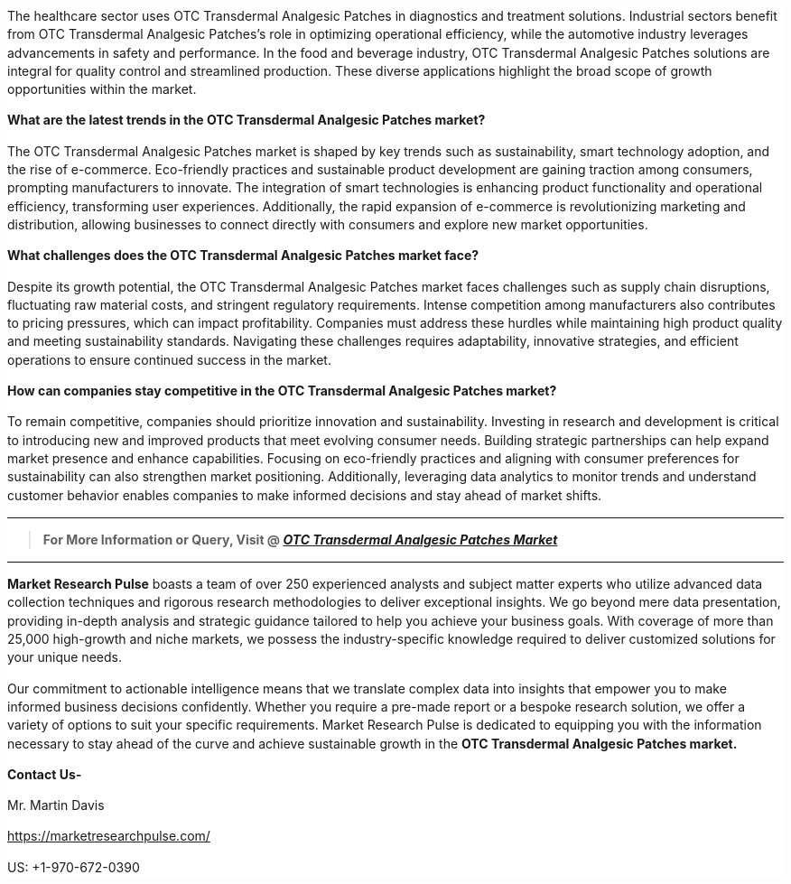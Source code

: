 The healthcare sector uses OTC Transdermal Analgesic Patches in diagnostics and treatment solutions. Industrial sectors benefit from OTC Transdermal Analgesic Patches&rsquo;s role in optimizing operational efficiency, while the automotive industry leverages advancements in safety and performance. In the food and beverage industry, OTC Transdermal Analgesic Patches solutions are integral for quality control and streamlined production. These diverse applications highlight the broad scope of growth opportunities within the market.</p><p><strong>What are the latest trends in the OTC Transdermal Analgesic Patches market?</strong></p><p>The OTC Transdermal Analgesic Patches market is shaped by key trends such as sustainability, smart technology adoption, and the rise of e-commerce. Eco-friendly practices and sustainable product development are gaining traction among consumers, prompting manufacturers to innovate. The integration of smart technologies is enhancing product functionality and operational efficiency, transforming user experiences. Additionally, the rapid expansion of e-commerce is revolutionizing marketing and distribution, allowing businesses to connect directly with consumers and explore new market opportunities.</p><p><strong>What challenges does the OTC Transdermal Analgesic Patches market face?</strong></p><p>Despite its growth potential, the OTC Transdermal Analgesic Patches market faces challenges such as supply chain disruptions, fluctuating raw material costs, and stringent regulatory requirements. Intense competition among manufacturers also contributes to pricing pressures, which can impact profitability. Companies must address these hurdles while maintaining high product quality and meeting sustainability standards. Navigating these challenges requires adaptability, innovative strategies, and efficient operations to ensure continued success in the market.</p><p><strong>How can companies stay competitive in the OTC Transdermal Analgesic Patches market?</strong></p><p>To remain competitive, companies should prioritize innovation and sustainability. Investing in research and development is critical to introducing new and improved products that meet evolving consumer needs. Building strategic partnerships can help expand market presence and enhance capabilities. Focusing on eco-friendly practices and aligning with consumer preferences for sustainability can also strengthen market positioning. Additionally, leveraging data analytics to monitor trends and understand customer behavior enables companies to make informed decisions and stay ahead of market shifts.</p><hr /><blockquote><p><strong>For More Information or Query, Visit @&nbsp;<em><a href="https://marketresearchpulse.com/report/20390/otc-transdermal-analgesic-patches-market?utm_source=Linkedin&utm_medium=025">OTC Transdermal Analgesic Patches Market</a></em></strong></p></blockquote><hr /><p><strong>Market Research Pulse</strong> boasts a team of over 250 experienced analysts and subject matter experts who utilize advanced data collection techniques and rigorous research methodologies to deliver exceptional insights. We go beyond mere data presentation, providing in-depth analysis and strategic guidance tailored to help you achieve your business goals. With coverage of more than 25,000 high-growth and niche markets, we possess the industry-specific knowledge required to deliver customized solutions for your unique needs.</p><p>Our commitment to actionable intelligence means that we translate complex data into insights that empower you to make informed business decisions confidently. Whether you require a pre-made report or a bespoke research solution, we offer a variety of options to suit your specific requirements. Market Research Pulse is dedicated to equipping you with the information necessary to stay ahead of the curve and achieve sustainable growth in the <strong>OTC Transdermal Analgesic Patches market.</strong></p><p><strong>Contact Us-</strong></p><p>Mr. Martin Davis</p><p>https://marketresearchpulse.com/</p><p>US: +1-970-672-0390</p>
